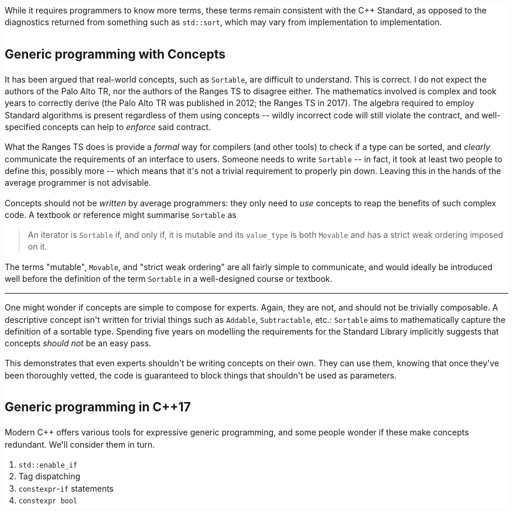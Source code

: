 While it requires programmers to know more terms, these terms remain consistent with the C++
Standard, as opposed to the diagnostics returned from something such as `std::sort`, which may vary
from implementation to implementation.

## Generic programming with Concepts

It has been argued that real-world concepts, such as `Sortable`, are difficult to understand. This
is correct. I do not expect the authors of the Palo Alto TR, nor the authors of the Ranges TS to
disagree either. The mathematics involved is complex and took years to correctly derive (the Palo
Alto TR was published in 2012; the Ranges TS in 2017). The algebra required to employ Standard
algorithms is present regardless of them using concepts -- wildly incorrect code will still violate
the contract, and well-specified concepts can help to _enforce_ said contract.

What the Ranges TS does is provide a _formal_ way for compilers (and other tools) to check if a type
can be sorted, and _clearly_ communicate the requirements of an interface to users. Someone needs to
write `Sortable` -- in fact, it took at least two people to define this, possibly more -- which
means that it's not a trivial requirement to properly pin down. Leaving this in the hands of the
average programmer is not advisable.

Concepts should not be _written_ by average programmers: they only need to _use_ concepts to reap
the benefits of such complex code. A textbook or reference might summarise `Sortable` as

> An iterator is `Sortable` if, and only if, it is mutable and its `value_type` is both `Movable`
and has a strict weak ordering imposed on it.

The terms "mutable", `Movable`, and "strict weak ordering" are all fairly simple to communicate, and
would ideally be introduced well before the definition of the term `Sortable` in a well-designed
course or textbook.

----------------------------------------------------------------------------------------------------

One might wonder if concepts are simple to compose for experts. Again, they are not, and should
not be trivially composable. A descriptive concept isn't written for trivial things such as
`Addable`, `Subtractable`, etc.: `Sortable` aims to mathematically capture the definition of a
sortable type. Spending five years on modelling the requirements for the Standard Library implicitly
suggests that concepts _should not_ be an easy pass.

This demonstrates that even experts shouldn't be writing concepts on their own. They can use them,
knowing that once they've been thoroughly vetted, the code is guaranteed to block things that
shouldn't be used as parameters.

## Generic programming in C++17

Modern C++ offers various tools for expressive generic programming, and some people wonder if these
make concepts redundant. We'll consider them in turn.

1. `std::enable_if`
2. Tag dispatching
3. `constexpr`-`if` statements
4. `constexpr bool`
